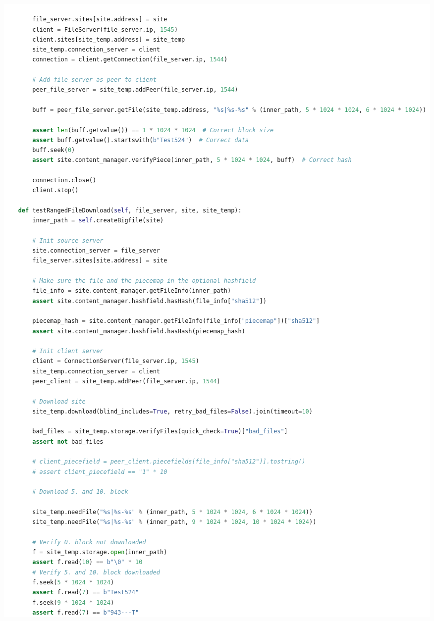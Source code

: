 ```py

        file_server.sites[site.address] = site
        client = FileServer(file_server.ip, 1545)
        client.sites[site_temp.address] = site_temp
        site_temp.connection_server = client
        connection = client.getConnection(file_server.ip, 1544)

        # Add file_server as peer to client
        peer_file_server = site_temp.addPeer(file_server.ip, 1544)

        buff = peer_file_server.getFile(site_temp.address, "%s|%s-%s" % (inner_path, 5 * 1024 * 1024, 6 * 1024 * 1024))

        assert len(buff.getvalue()) == 1 * 1024 * 1024  # Correct block size
        assert buff.getvalue().startswith(b"Test524")  # Correct data
        buff.seek(0)
        assert site.content_manager.verifyPiece(inner_path, 5 * 1024 * 1024, buff)  # Correct hash

        connection.close()
        client.stop()

    def testRangedFileDownload(self, file_server, site, site_temp):
        inner_path = self.createBigfile(site)

        # Init source server
        site.connection_server = file_server
        file_server.sites[site.address] = site

        # Make sure the file and the piecemap in the optional hashfield
        file_info = site.content_manager.getFileInfo(inner_path)
        assert site.content_manager.hashfield.hasHash(file_info["sha512"])

        piecemap_hash = site.content_manager.getFileInfo(file_info["piecemap"])["sha512"]
        assert site.content_manager.hashfield.hasHash(piecemap_hash)

        # Init client server
        client = ConnectionServer(file_server.ip, 1545)
        site_temp.connection_server = client
        peer_client = site_temp.addPeer(file_server.ip, 1544)

        # Download site
        site_temp.download(blind_includes=True, retry_bad_files=False).join(timeout=10)

        bad_files = site_temp.storage.verifyFiles(quick_check=True)["bad_files"]
        assert not bad_files

        # client_piecefield = peer_client.piecefields[file_info["sha512"]].tostring()
        # assert client_piecefield == "1" * 10

        # Download 5. and 10. block

        site_temp.needFile("%s|%s-%s" % (inner_path, 5 * 1024 * 1024, 6 * 1024 * 1024))
        site_temp.needFile("%s|%s-%s" % (inner_path, 9 * 1024 * 1024, 10 * 1024 * 1024))

        # Verify 0. block not downloaded
        f = site_temp.storage.open(inner_path)
        assert f.read(10) == b"\0" * 10
        # Verify 5. and 10. block downloaded
        f.seek(5 * 1024 * 1024)
        assert f.read(7) == b"Test524"
        f.seek(9 * 1024 * 1024)
        assert f.read(7) == b"943---T"

```
